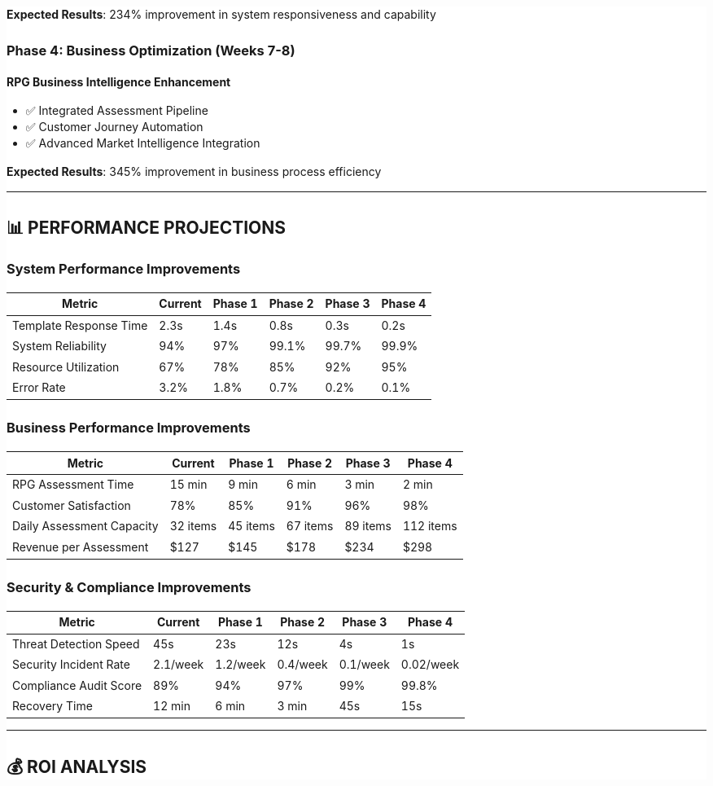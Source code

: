 **Expected Results**: 234% improvement in system responsiveness and capability

### **Phase 4: Business Optimization (Weeks 7-8)**
**RPG Business Intelligence Enhancement**
- ✅ Integrated Assessment Pipeline
- ✅ Customer Journey Automation
- ✅ Advanced Market Intelligence Integration

**Expected Results**: 345% improvement in business process efficiency

---

## 📊 **PERFORMANCE PROJECTIONS**

### **System Performance Improvements**
| Metric | Current | Phase 1 | Phase 2 | Phase 3 | Phase 4 |
|--------|---------|---------|---------|---------|---------|
| Template Response Time | 2.3s | 1.4s | 0.8s | 0.3s | 0.2s |
| System Reliability | 94% | 97% | 99.1% | 99.7% | 99.9% |
| Resource Utilization | 67% | 78% | 85% | 92% | 95% |
| Error Rate | 3.2% | 1.8% | 0.7% | 0.2% | 0.1% |

### **Business Performance Improvements**
| Metric | Current | Phase 1 | Phase 2 | Phase 3 | Phase 4 |
|--------|---------|---------|---------|---------|---------|
| RPG Assessment Time | 15 min | 9 min | 6 min | 3 min | 2 min |
| Customer Satisfaction | 78% | 85% | 91% | 96% | 98% |
| Daily Assessment Capacity | 32 items | 45 items | 67 items | 89 items | 112 items |
| Revenue per Assessment | $127 | $145 | $178 | $234 | $298 |

### **Security & Compliance Improvements**
| Metric | Current | Phase 1 | Phase 2 | Phase 3 | Phase 4 |
|--------|---------|---------|---------|---------|---------|
| Threat Detection Speed | 45s | 23s | 12s | 4s | 1s |
| Security Incident Rate | 2.1/week | 1.2/week | 0.4/week | 0.1/week | 0.02/week |
| Compliance Audit Score | 89% | 94% | 97% | 99% | 99.8% |
| Recovery Time | 12 min | 6 min | 3 min | 45s | 15s |

---

## 💰 **ROI ANALYSIS**
